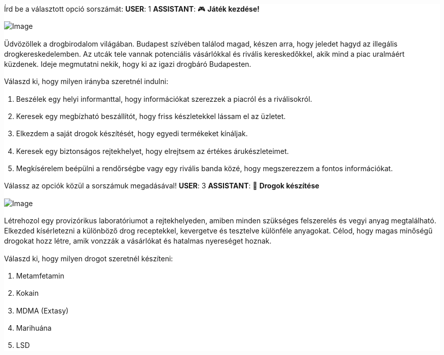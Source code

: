 

Írd be a választott opció sorszámát:
**USER**: 1
**ASSISTANT**: 🎮 **Játék kezdése!**



![Image](https://image.pollinations.ai/prompt/Welcome%20to%20the%20world%20of%20drug%20empire.%20You%20find%20yourself%20in%20the%20heart%20of%20Budapest,%20ready%20to%20make%20your%20mark%20in%20the%20illicit%20drug%20trade.%20The%20streets%20are%20filled%20with%20potential%20customers%20and%20rival%20dealers,%20each%20fighting%20for%20control%20of%20the%20market.%20It's%20time%20to%20show%20them%20who's%20the%20real%20kingpin%20of%20Budapest.)



Üdvözöllek a drogbirodalom világában. Budapest szívében találod magad, készen arra, hogy jeledet hagyd az illegális drogkereskedelemben. Az utcák tele vannak potenciális vásárlókkal és rivális kereskedőkkel, akik mind a piac uralmáért küzdenek. Ideje megmutatni nekik, hogy ki az igazi drogbáró Budapesten.



Válaszd ki, hogy milyen irányba szeretnél indulni:



1. Beszélek egy helyi informanttal, hogy információkat szerezzek a piacról és a riválisokról.

2. Keresek egy megbízható beszállítót, hogy friss készletekkel lássam el az üzletet.

3. Elkezdem a saját drogok készítését, hogy egyedi termékeket kínáljak.

4. Keresek egy biztonságos rejtekhelyet, hogy elrejtsem az értékes árukészleteimet.

5. Megkísérelem beépülni a rendőrségbe vagy egy rivális banda közé, hogy megszerezzem a fontos információkat.



Válassz az opciók közül a sorszámuk megadásával!
**USER**: 3
**ASSISTANT**: 🧪 **Drogok készítése**



![Image](https://image.pollinations.ai/prompt/You%20set%20up%20a%20makeshift%20laboratory%20in%20your%20hideout,%20equipped%20with%20all%20the%20necessary%20equipment%20and%20chemicals.%20You%20begin%20experimenting%20with%20different%20drug%20recipes,%20mixing%20and%20testing%20various%20substances.%20Your%20goal%20is%20to%20create%20high-quality%20drugs%20that%20will%20attract%20customers%20and%20bring%20in%20big%20profits.)



Létrehozol egy provizórikus laboratóriumot a rejtekhelyeden, amiben minden szükséges felszerelés és vegyi anyag megtalálható. Elkezded kísérletezni a különböző drog receptekkel, kevergetve és tesztelve különféle anyagokat. Célod, hogy magas minőségű drogokat hozz létre, amik vonzzák a vásárlókat és hatalmas nyereséget hoznak.



Válaszd ki, hogy milyen drogot szeretnél készíteni:



1. Metamfetamin

2. Kokain

3. MDMA (Extasy)

4. Marihuána

5. LSD
